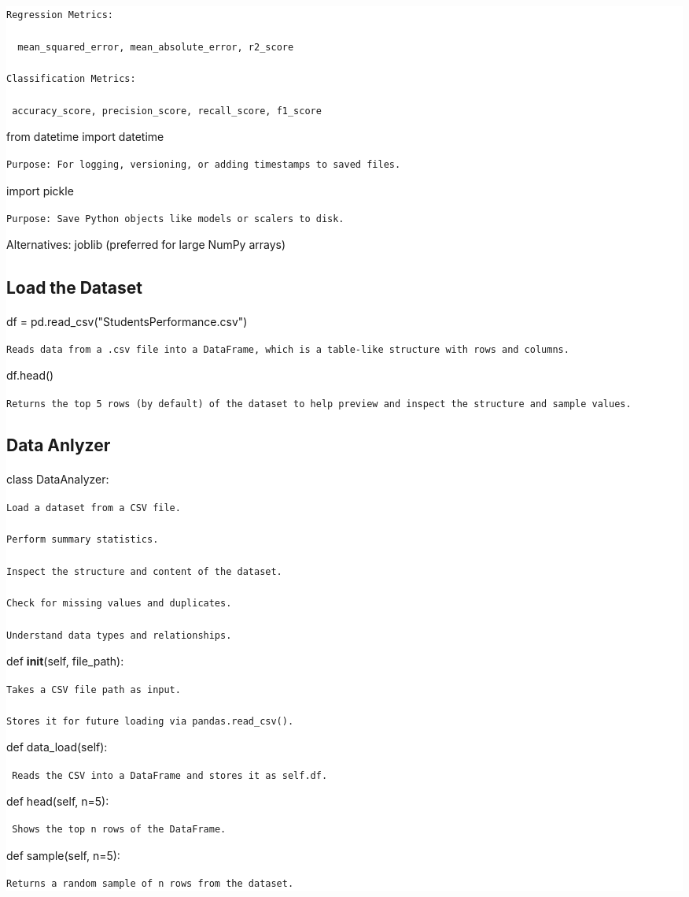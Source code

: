     Regression Metrics:

      mean_squared_error, mean_absolute_error, r2_score

    Classification Metrics:

     accuracy_score, precision_score, recall_score, f1_score

from datetime import datetime

    Purpose: For logging, versioning, or adding timestamps to saved files.

import pickle

    Purpose: Save Python objects like models or scalers to disk.

   Alternatives: joblib (preferred for large NumPy arrays)

## Load the Dataset

df = pd.read_csv("StudentsPerformance.csv")

    Reads data from a .csv file into a DataFrame, which is a table-like structure with rows and columns.

df.head()

    Returns the top 5 rows (by default) of the dataset to help preview and inspect the structure and sample values.

## Data Anlyzer

class DataAnalyzer:

    Load a dataset from a CSV file.

    Perform summary statistics.

    Inspect the structure and content of the dataset.

    Check for missing values and duplicates.

    Understand data types and relationships.

def __init__(self, file_path):

    Takes a CSV file path as input.

    Stores it for future loading via pandas.read_csv().

def data_load(self):

     Reads the CSV into a DataFrame and stores it as self.df.

def head(self, n=5):

     Shows the top n rows of the DataFrame.

def sample(self, n=5):

    Returns a random sample of n rows from the dataset.
